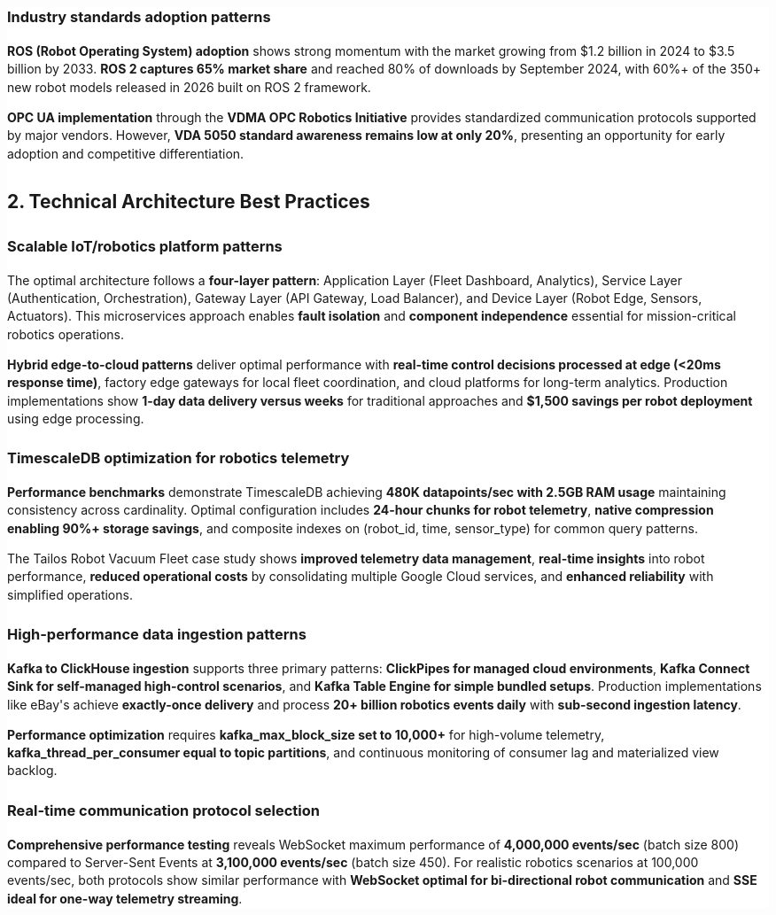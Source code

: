 ### Industry standards adoption patterns

**ROS (Robot Operating System) adoption** shows strong momentum with the market growing from $1.2 billion in 2024 to $3.5 billion by 2033. **ROS 2 captures 65% market share** and reached 80% of downloads by September 2024, with 60%+ of the 350+ new robot models released in 2026 built on ROS 2 framework.

**OPC UA implementation** through the **VDMA OPC Robotics Initiative** provides standardized communication protocols supported by major vendors. However, **VDA 5050 standard awareness remains low at only 20%**, presenting an opportunity for early adoption and competitive differentiation.

## 2. Technical Architecture Best Practices

### Scalable IoT/robotics platform patterns

The optimal architecture follows a **four-layer pattern**: Application Layer (Fleet Dashboard, Analytics), Service Layer (Authentication, Orchestration), Gateway Layer (API Gateway, Load Balancer), and Device Layer (Robot Edge, Sensors, Actuators). This microservices approach enables **fault isolation** and **component independence** essential for mission-critical robotics operations.

**Hybrid edge-to-cloud patterns** deliver optimal performance with **real-time control decisions processed at edge (<20ms response time)**, factory edge gateways for local fleet coordination, and cloud platforms for long-term analytics. Production implementations show **1-day data delivery versus weeks** for traditional approaches and **$1,500 savings per robot deployment** using edge processing.

### TimescaleDB optimization for robotics telemetry

**Performance benchmarks** demonstrate TimescaleDB achieving **480K datapoints/sec with 2.5GB RAM usage** maintaining consistency across cardinality. Optimal configuration includes **24-hour chunks for robot telemetry**, **native compression enabling 90%+ storage savings**, and composite indexes on (robot_id, time, sensor_type) for common query patterns.

The Tailos Robot Vacuum Fleet case study shows **improved telemetry data management**, **real-time insights** into robot performance, **reduced operational costs** by consolidating multiple Google Cloud services, and **enhanced reliability** with simplified operations.

### High-performance data ingestion patterns

**Kafka to ClickHouse ingestion** supports three primary patterns: **ClickPipes for managed cloud environments**, **Kafka Connect Sink for self-managed high-control scenarios**, and **Kafka Table Engine for simple bundled setups**. Production implementations like eBay's achieve **exactly-once delivery** and process **20+ billion robotics events daily** with **sub-second ingestion latency**.

**Performance optimization** requires **kafka_max_block_size set to 10,000+** for high-volume telemetry, **kafka_thread_per_consumer equal to topic partitions**, and continuous monitoring of consumer lag and materialized view backlog.

### Real-time communication protocol selection

**Comprehensive performance testing** reveals WebSocket maximum performance of **4,000,000 events/sec** (batch size 800) compared to Server-Sent Events at **3,100,000 events/sec** (batch size 450). For realistic robotics scenarios at 100,000 events/sec, both protocols show similar performance with **WebSocket optimal for bi-directional robot communication** and **SSE ideal for one-way telemetry streaming**.
